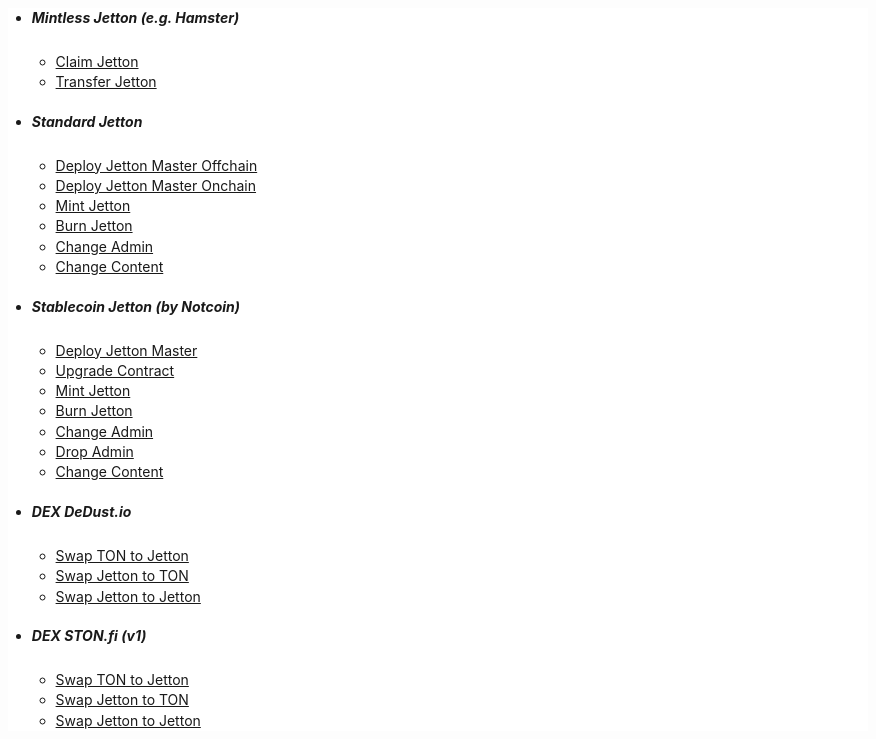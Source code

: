 - ##### Mintless Jetton (e.g. Hamster)

    - [Claim Jetton](https://github.com/nessshon/tonutils/tree/main/examples/jetton/mintless/claim_jetton.py)
    - [Transfer Jetton](https://github.com/nessshon/tonutils/tree/main/examples/jetton/mintless/transfer_jetton.py)

- ##### Standard Jetton

    - [Deploy Jetton Master Offchain](https://github.com/nessshon/tonutils/tree/main/examples/jetton/standard/deploy_master.py)
    - [Deploy Jetton Master Onchain](https://github.com/nessshon/tonutils/tree/main/examples/jetton/standard/deploy_master_onchain.py)
    - [Mint Jetton](https://github.com/nessshon/tonutils/tree/main/examples/jetton/standard/mint_jetton.py)
    - [Burn Jetton](https://github.com/nessshon/tonutils/tree/main/examples/jetton/standard/burn_jetton.py)
    - [Change Admin](https://github.com/nessshon/tonutils/tree/main/examples/jetton/standard/change_admin.py)
    - [Change Content](https://github.com/nessshon/tonutils/tree/main/examples/jetton/standard/change_content.py)

- ##### Stablecoin Jetton (by Notcoin)

    - [Deploy Jetton Master](https://github.com/nessshon/tonutils/tree/main/examples/jetton/stablecoin/deploy_master.py)
    - [Upgrade Contract](https://github.com/nessshon/tonutils/tree/main/examples/jetton/stablecoin/upgrade_contract.py)
    - [Mint Jetton](https://github.com/nessshon/tonutils/tree/main/examples/jetton/stablecoin/mint_jetton.py)
    - [Burn Jetton](https://github.com/nessshon/tonutils/tree/main/examples/jetton/stablecoin/burn_jetton.py)
    - [Change Admin](https://github.com/nessshon/tonutils/tree/main/examples/jetton/stablecoin/change_admin.py)
    - [Drop Admin](https://github.com/nessshon/tonutils/tree/main/examples/jetton/stablecoin/drop_admin.py)
    - [Change Content](https://github.com/nessshon/tonutils/tree/main/examples/jetton/stablecoin/change_content.py)


- ##### DEX DeDust.io

    - [Swap TON to Jetton](https://github.com/nessshon/tonutils/tree/main/examples/jetton/dex/dedust/swap_ton_to_jetton.py)
    - [Swap Jetton to TON](https://github.com/nessshon/tonutils/tree/main/examples/jetton/dex/dedust/swap_jetton_to_ton.py)
    - [Swap Jetton to Jetton](https://github.com/nessshon/tonutils/tree/main/examples/jetton/dex/dedust/swap_jetton_to_jetton.py)

- ##### DEX STON.fi (v1)
    - [Swap TON to Jetton](https://github.com/nessshon/tonutils/tree/main/examples/jetton/dex/stonfi/v1/swap_ton_to_jetton.py)
    - [Swap Jetton to TON](https://github.com/nessshon/tonutils/tree/main/examples/jetton/dex/stonfi/v1/swap_jetton_to_ton.py)
    - [Swap Jetton to Jetton](https://github.com/nessshon/tonutils/tree/main/examples/jetton/dex/stonfi/v1/swap_jetton_to_jetton.py)
